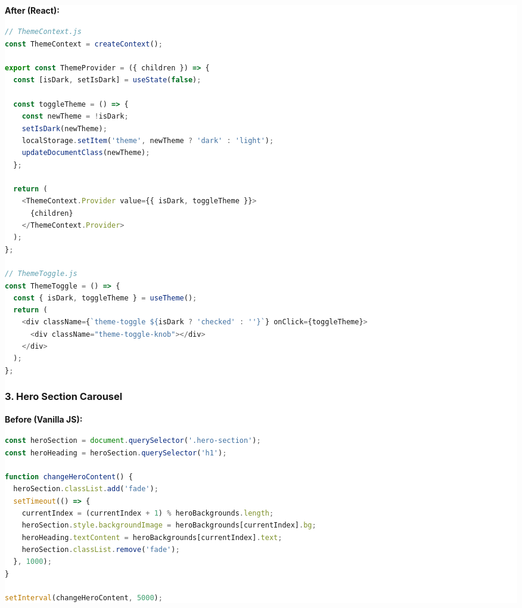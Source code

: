 **After (React):**
```javascript
// ThemeContext.js
const ThemeContext = createContext();

export const ThemeProvider = ({ children }) => {
  const [isDark, setIsDark] = useState(false);
  
  const toggleTheme = () => {
    const newTheme = !isDark;
    setIsDark(newTheme);
    localStorage.setItem('theme', newTheme ? 'dark' : 'light');
    updateDocumentClass(newTheme);
  };
  
  return (
    <ThemeContext.Provider value={{ isDark, toggleTheme }}>
      {children}
    </ThemeContext.Provider>
  );
};

// ThemeToggle.js
const ThemeToggle = () => {
  const { isDark, toggleTheme } = useTheme();
  return (
    <div className={`theme-toggle ${isDark ? 'checked' : ''}`} onClick={toggleTheme}>
      <div className="theme-toggle-knob"></div>
    </div>
  );
};
```

### 3. Hero Section Carousel

**Before (Vanilla JS):**
```javascript
const heroSection = document.querySelector('.hero-section');
const heroHeading = heroSection.querySelector('h1');

function changeHeroContent() {
  heroSection.classList.add('fade');
  setTimeout(() => {
    currentIndex = (currentIndex + 1) % heroBackgrounds.length;
    heroSection.style.backgroundImage = heroBackgrounds[currentIndex].bg;
    heroHeading.textContent = heroBackgrounds[currentIndex].text;
    heroSection.classList.remove('fade');
  }, 1000);
}

setInterval(changeHeroContent, 5000);
```
